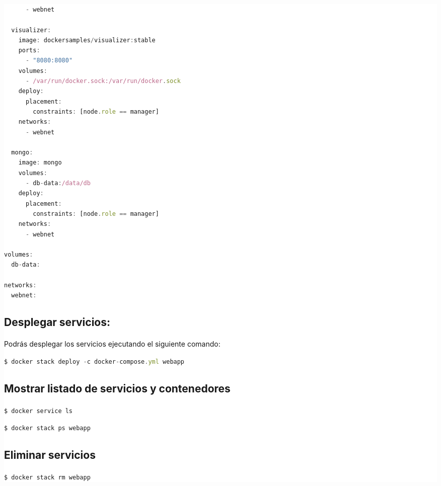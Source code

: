 ```js
      - webnet

  visualizer:
    image: dockersamples/visualizer:stable
    ports:
      - "8080:8080"
    volumes:
      - /var/run/docker.sock:/var/run/docker.sock
    deploy:
      placement:
        constraints: [node.role == manager]
    networks:
      - webnet

  mongo:
    image: mongo
    volumes:
      - db-data:/data/db
    deploy:
      placement:
        constraints: [node.role == manager]
    networks:
      - webnet

volumes:
  db-data:

networks:
  webnet:
```


## Desplegar servicios:

Podrás desplegar los servicios ejecutando el siguiente comando:

```js
$ docker stack deploy -c docker-compose.yml webapp
```

## Mostrar listado de servicios y contenedores

```js
$ docker service ls
```

```js
$ docker stack ps webapp
```

## Eliminar servicios

```js
$ docker stack rm webapp
```
